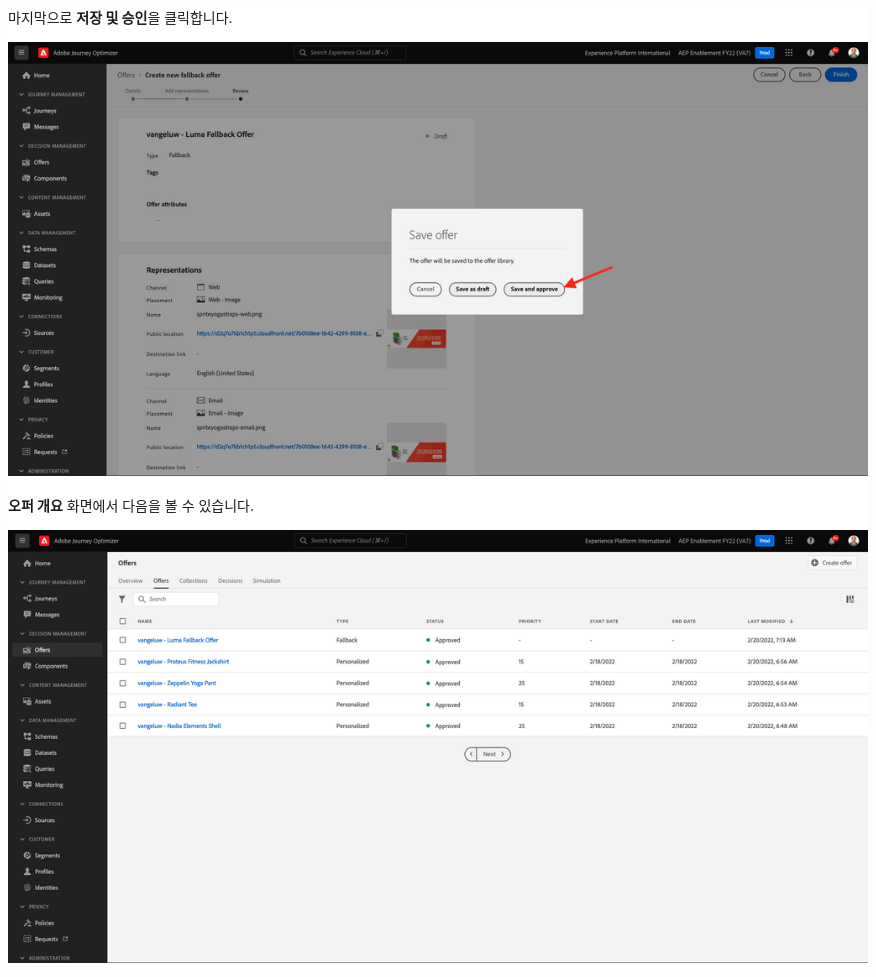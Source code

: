 마지막으로 **저장 및 승인**&#x200B;을 클릭합니다.

![결정 규칙](./images/saveapprovefb.png)

**오퍼 개요** 화면에서 다음을 볼 수 있습니다.

![최종 오퍼](./images/ffinaloffers.png)
